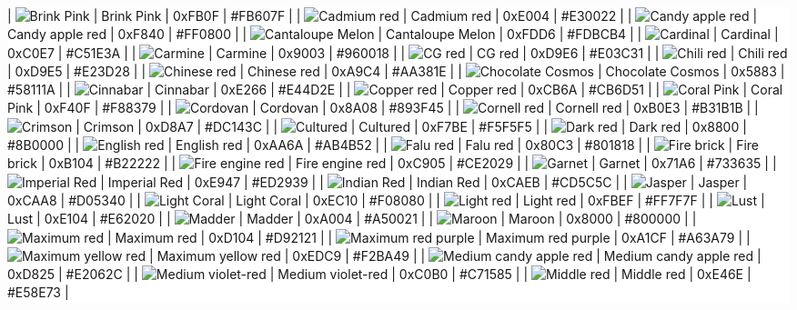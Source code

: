 | ![Brink Pink](docs/tones/Brink_pink.svg)  | Brink Pink  | 0xFB0F | #FB607F |
| ![Cadmium red](docs/tones/Cadmium_red.svg)  | Cadmium red  | 0xE004 | #E30022 |
| ![Candy apple red](docs/tones/Candy_apple_red.svg)  | Candy apple red  | 0xF840 | #FF0800 |
| ![Cantaloupe Melon](docs/tones/Cantaloupe_melon.svg)  | Cantaloupe Melon  | 0xFDD6 | #FDBCB4 |
| ![Cardinal](docs/tones/Cardinal.svg)  | Cardinal  | 0xC0E7 | #C51E3A |
| ![Carmine](docs/tones/Carmine.svg)  | Carmine  | 0x9003 | #960018 |
| ![ CG red](docs/tones/Cg_red.svg)  |  CG red  | 0xD9E6 | #E03C31 |
| ![Chili red](docs/tones/Chili_red.svg)  | Chili red  | 0xD9E5 | #E23D28 |
| ![Chinese red](docs/tones/Chinese_red.svg)  | Chinese red  | 0xA9C4 | #AA381E |
| ![Chocolate Cosmos](docs/tones/Chocolate_cosmos.svg)  | Chocolate Cosmos  | 0x5883 | #58111A |
| ![Cinnabar](docs/tones/Cinnabar.svg)  | Cinnabar  | 0xE266 | #E44D2E |
| ![Copper red](docs/tones/Copper_red.svg)  | Copper red  | 0xCB6A | #CB6D51 |
| ![Coral Pink](docs/tones/Coral_pink.svg)  | Coral Pink  | 0xF40F | #F88379 |
| ![Cordovan](docs/tones/Cordovan.svg)  | Cordovan  | 0x8A08 | #893F45 |
| ![Cornell red](docs/tones/Cornell_red.svg)  | Cornell red  | 0xB0E3 | #B31B1B |
| ![Crimson](docs/tones/Crimson.svg)  | Crimson  | 0xD8A7 | #DC143C |
| ![Cultured](docs/tones/Cultured.svg)  | Cultured  | 0xF7BE | #F5F5F5 |
| ![Dark red](docs/tones/Dark_red.svg)  | Dark red  | 0x8800 | #8B0000 |
| ![English red](docs/tones/English_red.svg)  | English red  | 0xAA6A | #AB4B52 |
| ![Falu red](docs/tones/Falu_red.svg)  | Falu red  | 0x80C3 | #801818 |
| ![Fire brick](docs/tones/Fire_brick.svg)  | Fire brick  | 0xB104 | #B22222 |
| ![Fire engine red](docs/tones/Fire_engine_red.svg)  | Fire engine red  | 0xC905 | #CE2029 |
| ![Garnet](docs/tones/Garnet.svg)  | Garnet  | 0x71A6 | #733635 |
| ![Imperial Red](docs/tones/Imperial_red.svg)  | Imperial Red  | 0xE947 | #ED2939 |
| ![Indian Red](docs/tones/Indian_red.svg)  | Indian Red  | 0xCAEB | #CD5C5C |
| ![Jasper](docs/tones/Jasper.svg)  | Jasper  | 0xCAA8 | #D05340 |
| ![Light Coral](docs/tones/Light_coral.svg)  | Light Coral  | 0xEC10 | #F08080 |
| ![Light red](docs/tones/Light_red.svg)  | Light red  | 0xFBEF | #FF7F7F |
| ![Lust](docs/tones/Lust.svg)  | Lust  | 0xE104 | #E62020 |
| ![Madder](docs/tones/Madder.svg)  | Madder  | 0xA004 | #A50021 |
| ![Maroon](docs/tones/Maroon.svg)  | Maroon  | 0x8000 | #800000 |
| ![Maximum red](docs/tones/Maximum_red.svg)  | Maximum red  | 0xD104 | #D92121 |
| ![Maximum red purple](docs/tones/Maximum_red_purple.svg)  | Maximum red purple  | 0xA1CF | #A63A79 |
| ![Maximum yellow red](docs/tones/Maximum_yellow_red.svg)  | Maximum yellow red  | 0xEDC9 | #F2BA49 |
| ![Medium candy apple red](docs/tones/Medium_candy_apple_red.svg)  | Medium candy apple red  | 0xD825 | #E2062C |
| ![Medium violet-red](docs/tones/Medium_violet_red.svg)  | Medium violet-red  | 0xC0B0 | #C71585 |
| ![Middle red](docs/tones/Middle_red.svg)  | Middle red  | 0xE46E | #E58E73 |